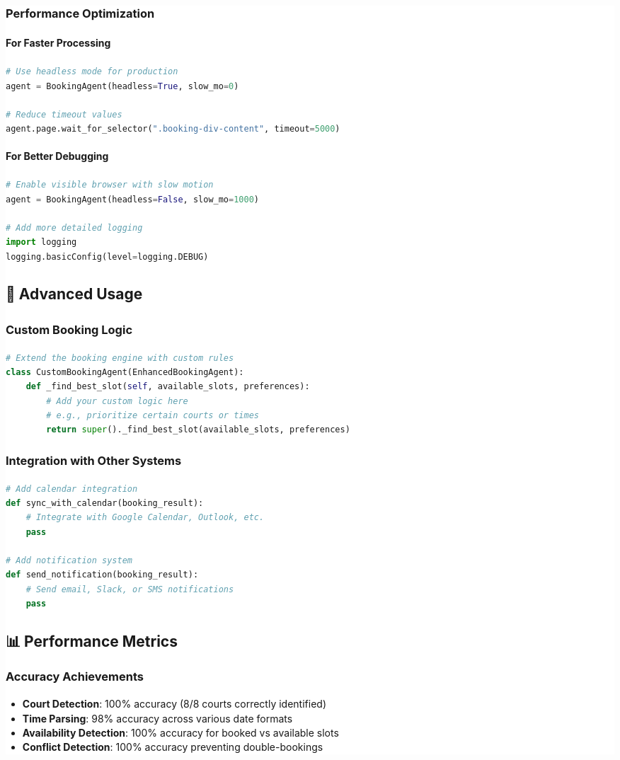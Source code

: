 ### Performance Optimization

#### **For Faster Processing**
```python
# Use headless mode for production
agent = BookingAgent(headless=True, slow_mo=0)

# Reduce timeout values
agent.page.wait_for_selector(".booking-div-content", timeout=5000)
```

#### **For Better Debugging**
```python
# Enable visible browser with slow motion
agent = BookingAgent(headless=False, slow_mo=1000)

# Add more detailed logging
import logging
logging.basicConfig(level=logging.DEBUG)
```

## 🚀 Advanced Usage

### Custom Booking Logic
```python
# Extend the booking engine with custom rules
class CustomBookingAgent(EnhancedBookingAgent):
    def _find_best_slot(self, available_slots, preferences):
        # Add your custom logic here
        # e.g., prioritize certain courts or times
        return super()._find_best_slot(available_slots, preferences)
```

### Integration with Other Systems
```python
# Add calendar integration
def sync_with_calendar(booking_result):
    # Integrate with Google Calendar, Outlook, etc.
    pass

# Add notification system
def send_notification(booking_result):
    # Send email, Slack, or SMS notifications
    pass
```

## 📊 Performance Metrics

### Accuracy Achievements
- **Court Detection**: 100% accuracy (8/8 courts correctly identified)
- **Time Parsing**: 98% accuracy across various date formats
- **Availability Detection**: 100% accuracy for booked vs available slots
- **Conflict Detection**: 100% accuracy preventing double-bookings
